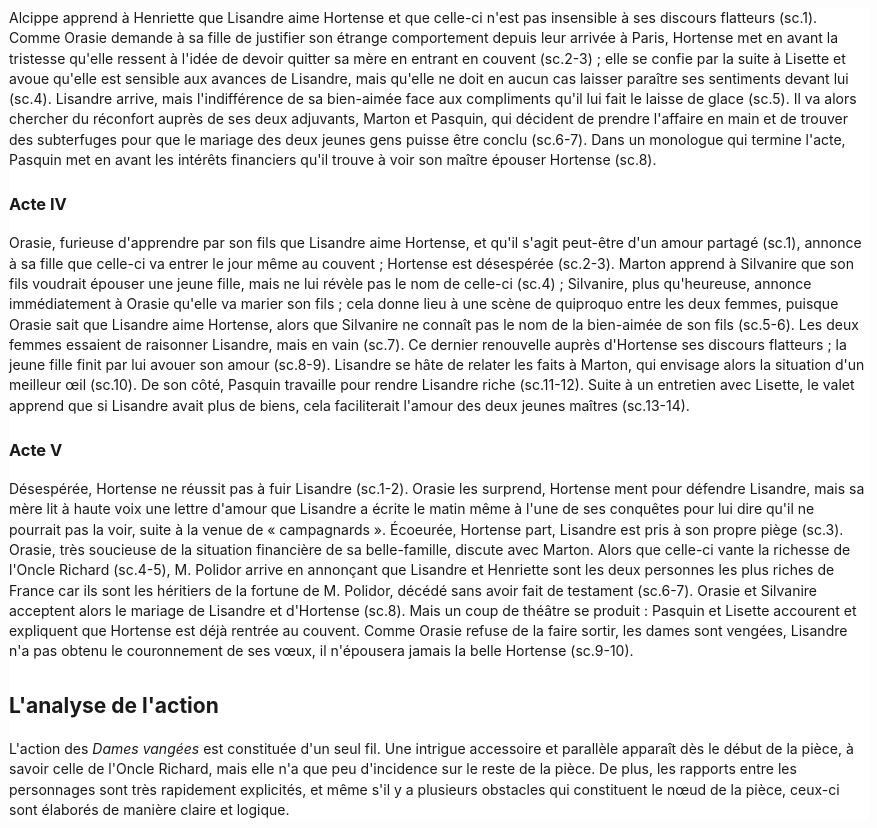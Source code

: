 Alcippe apprend à Henriette que Lisandre aime Hortense et que celle-ci n'est pas insensible à ses discours flatteurs (sc.1). Comme Orasie demande à sa fille de justifier son étrange comportement depuis leur arrivée à Paris, Hortense met en avant la tristesse qu'elle ressent à l'idée de devoir quitter sa mère en entrant en couvent (sc.2-3) ; elle se confie par la suite à Lisette et avoue qu'elle est sensible aux avances de Lisandre, mais qu'elle ne doit en aucun cas laisser paraître ses sentiments devant lui (sc.4). Lisandre arrive, mais l'indifférence de sa bien-aimée face aux compliments qu'il lui fait le laisse de glace (sc.5). Il va alors chercher du réconfort auprès de ses deux adjuvants, Marton et Pasquin, qui décident de prendre l'affaire en main et de trouver des subterfuges pour que le mariage des deux jeunes gens puisse être conclu (sc.6-7). Dans un monologue qui termine l'acte, Pasquin met en avant les intérêts financiers qu'il trouve à voir son maître épouser Hortense (sc.8).


### Acte IV

Orasie, furieuse d'apprendre par son fils que Lisandre aime Hortense, et qu'il s'agit peut-être d'un amour partagé (sc.1), annonce à sa fille que celle-ci va entrer le jour même au couvent ; Hortense est désespérée (sc.2-3). Marton apprend à Silvanire que son fils voudrait épouser une jeune fille, mais ne lui révèle pas le nom de celle-ci (sc.4) ; Silvanire, plus qu'heureuse, annonce immédiatement à Orasie qu'elle va marier son fils ; cela donne lieu à une scène de quiproquo entre les deux femmes, puisque Orasie sait que Lisandre aime Hortense, alors que Silvanire ne connaît pas le nom de la bien-aimée de son fils (sc.5-6). Les deux femmes essaient de raisonner Lisandre, mais en vain (sc.7). Ce dernier renouvelle auprès d'Hortense ses discours flatteurs ; la jeune fille finit par lui avouer son amour (sc.8-9). Lisandre se hâte de relater les faits à Marton, qui envisage alors la situation d'un meilleur œil (sc.10). De son côté, Pasquin travaille pour rendre Lisandre riche (sc.11-12). Suite à un entretien avec Lisette, le valet apprend que si Lisandre avait plus de biens, cela faciliterait l'amour des deux jeunes maîtres (sc.13-14).


### Acte V

Désespérée, Hortense ne réussit pas à fuir Lisandre (sc.1-2). Orasie les surprend, Hortense ment pour défendre Lisandre, mais sa mère lit à haute voix une lettre d'amour que Lisandre a écrite le matin même à l'une de ses conquêtes pour lui dire qu'il ne pourrait pas la voir, suite à la venue de « campagnards ». Écoeurée, Hortense part, Lisandre est pris à son propre piège (sc.3). Orasie, très soucieuse de la situation financière de sa belle-famille, discute avec Marton. Alors que celle-ci vante la richesse de l'Oncle Richard (sc.4-5), M. Polidor arrive en annonçant que Lisandre et Henriette sont les deux personnes les plus riches de France car ils sont les héritiers de la fortune de M. Polidor, décédé sans avoir fait de testament (sc.6-7). Orasie et Silvanire acceptent alors le mariage de Lisandre et d'Hortense (sc.8). Mais un coup de théâtre se produit : Pasquin et Lisette accourent et expliquent que Hortense est déjà rentrée au couvent. Comme Orasie refuse de la faire sortir, les dames sont vengées, Lisandre n'a pas obtenu le couronnement de ses vœux, il n'épousera jamais la belle Hortense (sc.9-10).


## L'analyse de l'action

L'action des *Dames vangées* est constituée d'un seul fil. Une intrigue accessoire et parallèle apparaît dès le début de la pièce, à savoir celle de l'Oncle Richard, mais elle n'a que peu d'incidence sur le reste de la pièce. De plus, les rapports entre les personnages sont très rapidement explicités, et même s'il y a plusieurs obstacles qui constituent le nœud de la pièce, ceux-ci sont élaborés de manière claire et logique.
